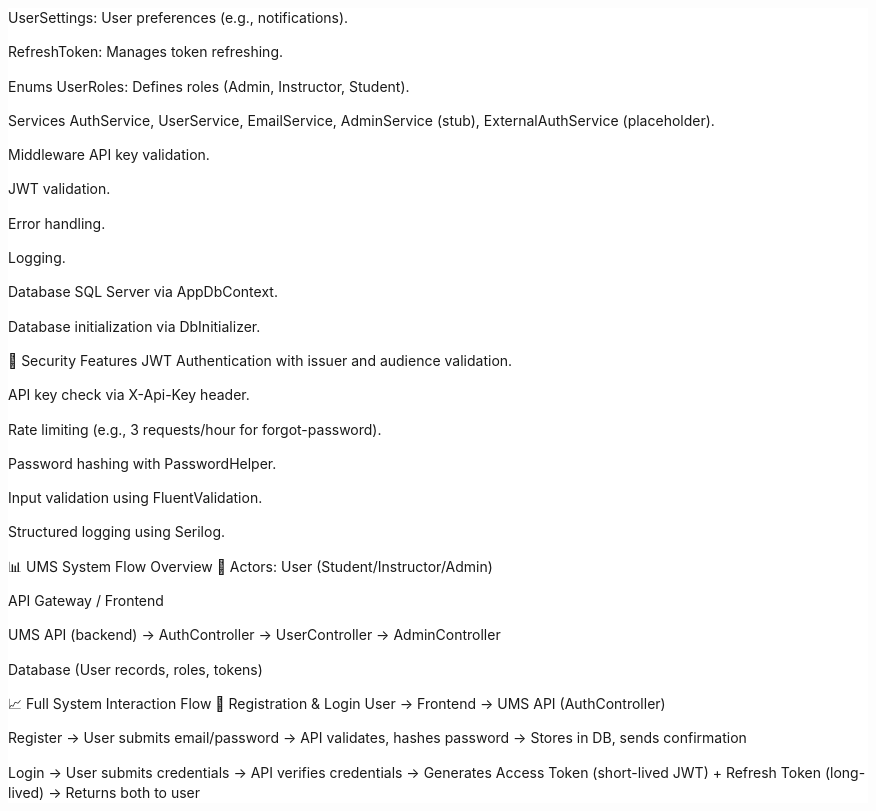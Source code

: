 UserSettings: User preferences (e.g., notifications).

RefreshToken: Manages token refreshing.

Enums
UserRoles: Defines roles (Admin, Instructor, Student).

Services
AuthService, UserService, EmailService, AdminService (stub), ExternalAuthService (placeholder).

Middleware
API key validation.

JWT validation.

Error handling.

Logging.

Database
SQL Server via AppDbContext.

Database initialization via DbInitializer.

🔐 Security Features
JWT Authentication with issuer and audience validation.

API key check via X-Api-Key header.

Rate limiting (e.g., 3 requests/hour for forgot-password).

Password hashing with PasswordHelper.

Input validation using FluentValidation.

Structured logging using Serilog.

 📊 UMS System Flow Overview
👥 Actors:
User (Student/Instructor/Admin)

API Gateway / Frontend

UMS API (backend)
→ AuthController
→ UserController
→ AdminController

Database (User records, roles, tokens)

📈 Full System Interaction Flow
🔑 Registration & Login
User → Frontend → UMS API (AuthController)

Register
→ User submits email/password
→ API validates, hashes password
→ Stores in DB, sends confirmation

Login
→ User submits credentials
→ API verifies credentials
→ Generates Access Token (short-lived JWT) + Refresh Token (long-lived)
→ Returns both to user
